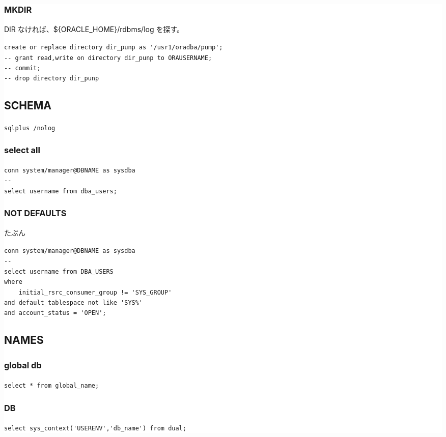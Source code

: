 

### MKDIR

DIR なければ、${ORACLE_HOME}/rdbms/log を探す。

```{.sql}
create or replace directory dir_punp as '/usr1/oradba/pump';
-- grant read,write on directory dir_punp to ORAUSERNAME;               
-- commit;                                                              
-- drop directory dir_punp
```

## SCHEMA

```{.bash}
sqlplus /nolog
```

### select all

```{.sql}
conn system/manager@DBNAME as sysdba
--
select username from dba_users;
```

### NOT DEFAULTS

たぶん


```{.sql}
conn system/manager@DBNAME as sysdba
--
select username from DBA_USERS
where
    initial_rsrc_consumer_group != 'SYS_GROUP' 
and default_tablespace not like 'SYS%' 
and account_status = 'OPEN';
```




## NAMES

### global db

```{.sql}
select * from global_name;
```


### DB

```{.sql}
select sys_context('USERENV','db_name') from dual;
```
